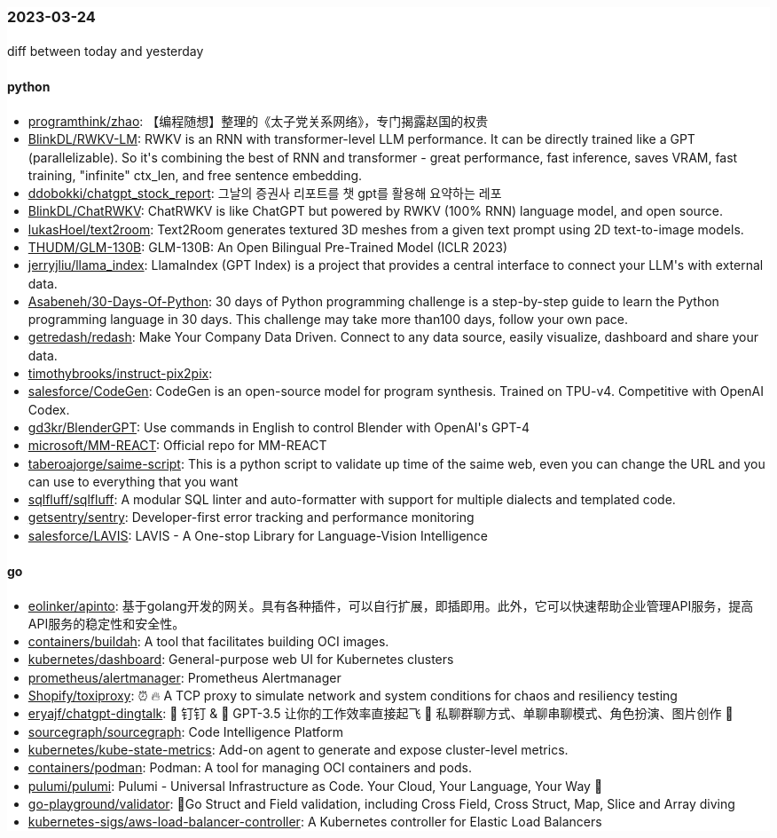 ### 2023-03-24
diff between today and yesterday

#### python
* [programthink/zhao](https://github.com/programthink/zhao): 【编程随想】整理的《太子党关系网络》，专门揭露赵国的权贵
* [BlinkDL/RWKV-LM](https://github.com/BlinkDL/RWKV-LM): RWKV is an RNN with transformer-level LLM performance. It can be directly trained like a GPT (parallelizable). So it's combining the best of RNN and transformer - great performance, fast inference, saves VRAM, fast training, "infinite" ctx_len, and free sentence embedding.
* [ddobokki/chatgpt_stock_report](https://github.com/ddobokki/chatgpt_stock_report): 그날의 증권사 리포트를 챗 gpt를 활용해 요약하는 레포
* [BlinkDL/ChatRWKV](https://github.com/BlinkDL/ChatRWKV): ChatRWKV is like ChatGPT but powered by RWKV (100% RNN) language model, and open source.
* [lukasHoel/text2room](https://github.com/lukasHoel/text2room): Text2Room generates textured 3D meshes from a given text prompt using 2D text-to-image models.
* [THUDM/GLM-130B](https://github.com/THUDM/GLM-130B): GLM-130B: An Open Bilingual Pre-Trained Model (ICLR 2023)
* [jerryjliu/llama_index](https://github.com/jerryjliu/llama_index): LlamaIndex (GPT Index) is a project that provides a central interface to connect your LLM's with external data.
* [Asabeneh/30-Days-Of-Python](https://github.com/Asabeneh/30-Days-Of-Python): 30 days of Python programming challenge is a step-by-step guide to learn the Python programming language in 30 days. This challenge may take more than100 days, follow your own pace.
* [getredash/redash](https://github.com/getredash/redash): Make Your Company Data Driven. Connect to any data source, easily visualize, dashboard and share your data.
* [timothybrooks/instruct-pix2pix](https://github.com/timothybrooks/instruct-pix2pix): 
* [salesforce/CodeGen](https://github.com/salesforce/CodeGen): CodeGen is an open-source model for program synthesis. Trained on TPU-v4. Competitive with OpenAI Codex.
* [gd3kr/BlenderGPT](https://github.com/gd3kr/BlenderGPT): Use commands in English to control Blender with OpenAI's GPT-4
* [microsoft/MM-REACT](https://github.com/microsoft/MM-REACT): Official repo for MM-REACT
* [taberoajorge/saime-script](https://github.com/taberoajorge/saime-script): This is a python script to validate up time of the saime web, even you can change the URL and you can use to everything that you want
* [sqlfluff/sqlfluff](https://github.com/sqlfluff/sqlfluff): A modular SQL linter and auto-formatter with support for multiple dialects and templated code.
* [getsentry/sentry](https://github.com/getsentry/sentry): Developer-first error tracking and performance monitoring
* [salesforce/LAVIS](https://github.com/salesforce/LAVIS): LAVIS - A One-stop Library for Language-Vision Intelligence

#### go
* [eolinker/apinto](https://github.com/eolinker/apinto): 基于golang开发的网关。具有各种插件，可以自行扩展，即插即用。此外，它可以快速帮助企业管理API服务，提高API服务的稳定性和安全性。
* [containers/buildah](https://github.com/containers/buildah): A tool that facilitates building OCI images.
* [kubernetes/dashboard](https://github.com/kubernetes/dashboard): General-purpose web UI for Kubernetes clusters
* [prometheus/alertmanager](https://github.com/prometheus/alertmanager): Prometheus Alertmanager
* [Shopify/toxiproxy](https://github.com/Shopify/toxiproxy): ⏰ 🔥 A TCP proxy to simulate network and system conditions for chaos and resiliency testing
* [eryajf/chatgpt-dingtalk](https://github.com/eryajf/chatgpt-dingtalk): 🔔 钉钉 & 🤖 GPT-3.5 让你的工作效率直接起飞 🚀 私聊群聊方式、单聊串聊模式、角色扮演、图片创作 🚀
* [sourcegraph/sourcegraph](https://github.com/sourcegraph/sourcegraph): Code Intelligence Platform
* [kubernetes/kube-state-metrics](https://github.com/kubernetes/kube-state-metrics): Add-on agent to generate and expose cluster-level metrics.
* [containers/podman](https://github.com/containers/podman): Podman: A tool for managing OCI containers and pods.
* [pulumi/pulumi](https://github.com/pulumi/pulumi): Pulumi - Universal Infrastructure as Code. Your Cloud, Your Language, Your Way 🚀
* [go-playground/validator](https://github.com/go-playground/validator): 💯Go Struct and Field validation, including Cross Field, Cross Struct, Map, Slice and Array diving
* [kubernetes-sigs/aws-load-balancer-controller](https://github.com/kubernetes-sigs/aws-load-balancer-controller): A Kubernetes controller for Elastic Load Balancers